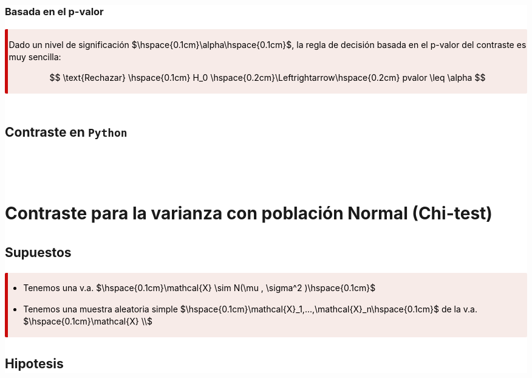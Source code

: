 ### Basada en el p-valor

<div class="warning" style='background-color:#F7EBE8; color: #030000; border-left: solid #CA0B0B 5px; border-radius: 2px; size:1px ; padding:0.1em;'>
<span>

Dado un nivel de significación $\hspace{0.1cm}\alpha\hspace{0.1cm}$, la regla de decisión basada en el p-valor del contraste es muy sencilla:


$$
\text{Rechazar} \hspace{0.1cm} H_0  \hspace{0.2cm}\Leftrightarrow\hspace{0.2cm}  pvalor \leq \alpha
$$

</p>
 
</p></span>
</div>

<br>

## Contraste en `Python`







<br>


<br>





# Contraste para la varianza con población Normal (Chi-test)

## Supuestos

<div class="warning" style='background-color:#F7EBE8; color: #030000; border-left: solid #CA0B0B 5px; border-radius: 2px; size:1px ; padding:0.1em;'>
<span>

- Tenemos una v.a. $\hspace{0.1cm}\mathcal{X} \sim N(\mu , \sigma^2 )\hspace{0.1cm}$

- Tenemos una muestra aleatoria simple $\hspace{0.1cm}\mathcal{X}_1,...,\mathcal{X}_n\hspace{0.1cm}$  de la v.a. $\hspace{0.1cm}\mathcal{X} \\$


</p>
 
</p></span>
</div>


## Hipotesis
